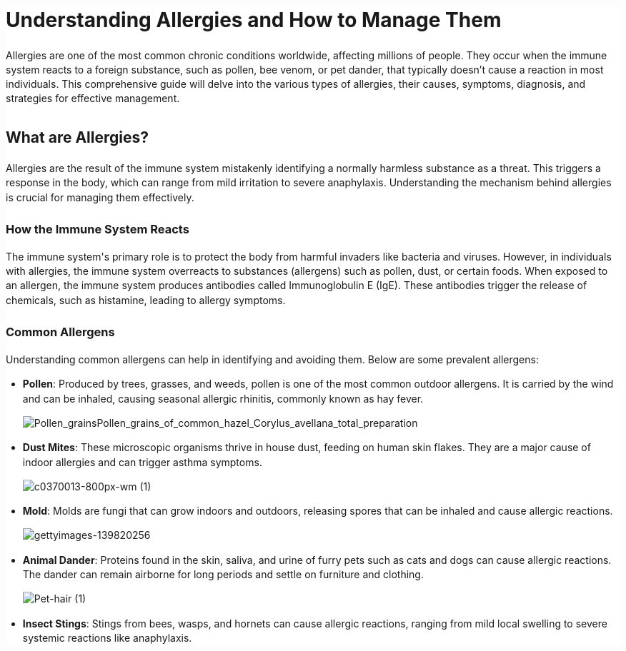 # Understanding Allergies and How to Manage Them

Allergies are one of the most common chronic conditions worldwide, affecting millions of people. They occur when the immune system reacts to a foreign substance, such as pollen, bee venom, or pet dander, that typically doesn’t cause a reaction in most individuals. This comprehensive guide will delve into the various types of allergies, their causes, symptoms, diagnosis, and strategies for effective management.

## What are Allergies?

Allergies are the result of the immune system mistakenly identifying a normally harmless substance as a threat. This triggers a response in the body, which can range from mild irritation to severe anaphylaxis. Understanding the mechanism behind allergies is crucial for managing them effectively.

### How the Immune System Reacts

The immune system's primary role is to protect the body from harmful invaders like bacteria and viruses. However, in individuals with allergies, the immune system overreacts to substances (allergens) such as pollen, dust, or certain foods. When exposed to an allergen, the immune system produces antibodies called Immunoglobulin E (IgE). These antibodies trigger the release of chemicals, such as histamine, leading to allergy symptoms.

### Common Allergens

Understanding common allergens can help in identifying and avoiding them. Below are some prevalent allergens:

- **Pollen**: Produced by trees, grasses, and weeds, pollen is one of the most common outdoor allergens. It is carried by the wind and can be inhaled, causing seasonal allergic rhinitis, commonly known as hay fever.
 
  ![Pollen_grainsPollen_grains_of_common_hazel_Corylus_avellana_total_preparation](https://github.com/user-attachments/assets/ed2bf838-7682-4515-8a32-32f30ac87def)


- **Dust Mites**: These microscopic organisms thrive in house dust, feeding on human skin flakes. They are a major cause of indoor allergies and can trigger asthma symptoms.

  ![c0370013-800px-wm (1)](https://github.com/user-attachments/assets/9a3e319a-8345-44b0-ab65-4a777347cfcc)
  

- **Mold**: Molds are fungi that can grow indoors and outdoors, releasing spores that can be inhaled and cause allergic reactions.

  ![gettyimages-139820256](https://github.com/user-attachments/assets/f62b6193-9807-474b-9ba3-da02a40c622d)


- **Animal Dander**: Proteins found in the skin, saliva, and urine of furry pets such as cats and dogs can cause allergic reactions. The dander can remain airborne for long periods and settle on furniture and clothing.

  ![Pet-hair (1)](https://github.com/user-attachments/assets/78d580e1-fb41-457a-9b8e-01a276f4137b)


- **Insect Stings**: Stings from bees, wasps, and hornets can cause allergic reactions, ranging from mild local swelling to severe systemic reactions like anaphylaxis.
